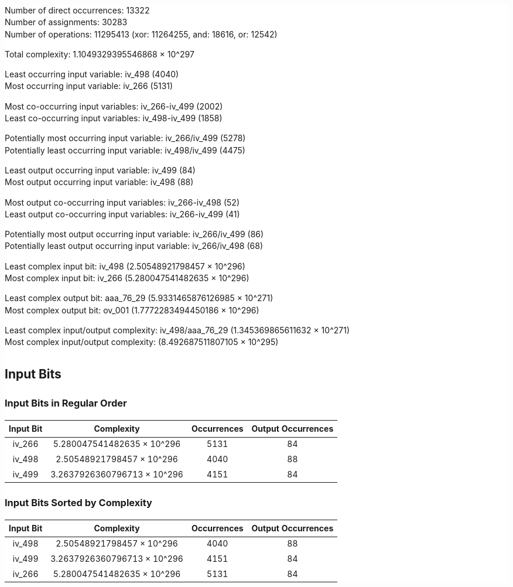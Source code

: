 Number of direct occurrences: 13322  
Number of assignments: 30283  
Number of operations: 11295413
(xor: 11264255,
and: 18616,
or: 12542)

Total complexity: 1.1049329395546868 × 10^297

Least occurring input variable: iv_498 (4040)  
Most occurring input variable: iv_266 (5131)

Most co-occurring input variables: iv_266-iv_499 (2002)  
Least co-occurring input variables: iv_498-iv_499 (1858)

Potentially most occurring input variable: iv_266/iv_499 (5278)  
Potentially least occurring input variable: iv_498/iv_499 (4475)

Least output occurring input variable: iv_499 (84)  
Most output occurring input variable: iv_498 (88)

Most output co-occurring input variables: iv_266-iv_498 (52)  
Least output co-occurring input variables: iv_266-iv_499 (41)

Potentially most output occurring input variable: iv_266/iv_499 (86)  
Potentially least output occurring input variable: iv_266/iv_498 (68)

Least complex input bit: iv_498 (2.50548921798457 × 10^296)  
Most complex input bit: iv_266 (5.280047541482635 × 10^296)

Least complex output bit: aaa_76_29 (5.9331465876126985 × 10^271)  
Most complex output bit: ov_001 (1.7772283494450186 × 10^296)

Least complex input/output complexity: iv_498/aaa_76_29 (1.345369865611632 × 10^271)  
Most complex input/output complexity:  (8.492687511807105 × 10^295)

## Input Bits

### Input Bits in Regular Order

| Input Bit | Complexity | Occurrences | Output Occurrences |
|:---------:|:----------:|:-----------:|:------------------:|
| iv_266 | 5.280047541482635 × 10^296 | 5131 | 84 |
| iv_498 | 2.50548921798457 × 10^296 | 4040 | 88 |
| iv_499 | 3.2637926360796713 × 10^296 | 4151 | 84 |

### Input Bits Sorted by Complexity

| Input Bit | Complexity | Occurrences | Output Occurrences |
|:---------:|:----------:|:-----------:|:------------------:|
| iv_498 | 2.50548921798457 × 10^296 | 4040 | 88 |
| iv_499 | 3.2637926360796713 × 10^296 | 4151 | 84 |
| iv_266 | 5.280047541482635 × 10^296 | 5131 | 84 |
